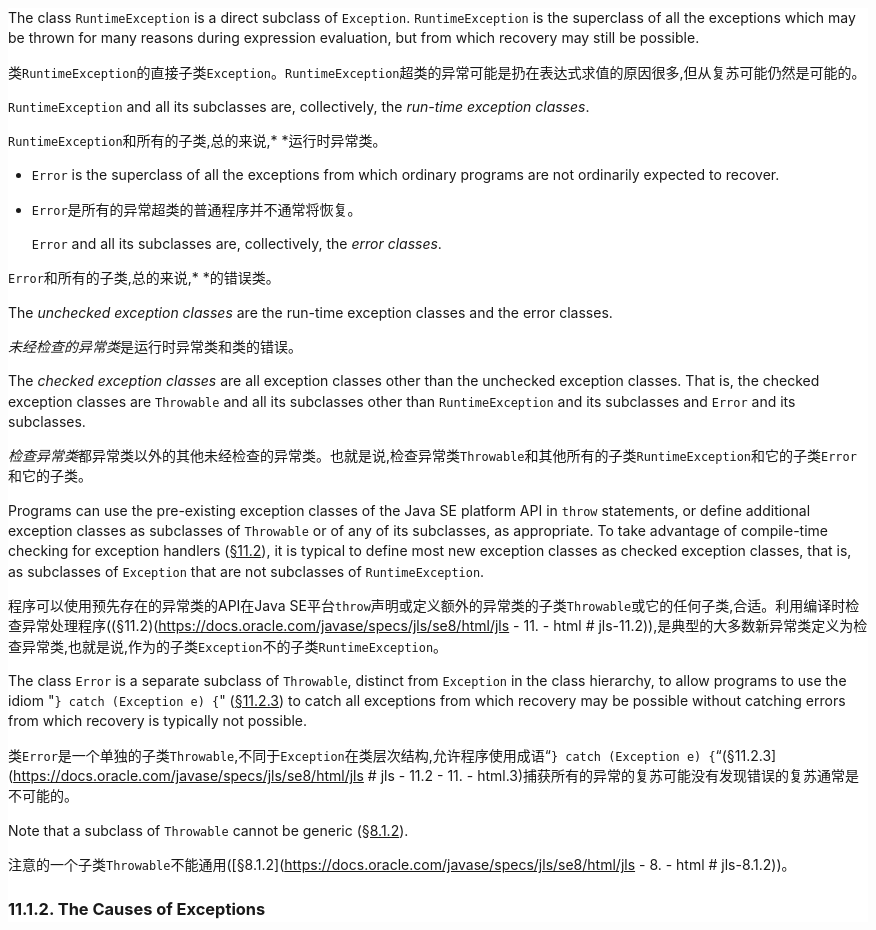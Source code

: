   The class `RuntimeException` is a direct subclass of `Exception`. `RuntimeException` is the superclass of all the exceptions which may be thrown for many reasons during expression evaluation, but from which recovery may still be possible.



类`RuntimeException`的直接子类`Exception`。`RuntimeException`超类的异常可能是扔在表达式求值的原因很多,但从复苏可能仍然是可能的。

  `RuntimeException` and all its subclasses are, collectively, the *run-time exception classes*.


`RuntimeException`和所有的子类,总的来说,* *运行时异常类。

- `Error` is the superclass of all the exceptions from which ordinary programs are not ordinarily expected to recover.

- `Error`是所有的异常超类的普通程序并不通常将恢复。

  `Error` and all its subclasses are, collectively, the *error classes*.


`Error`和所有的子类,总的来说,* *的错误类。

The *unchecked exception classes* are the run-time exception classes and the error classes.

*未经检查的异常类*是运行时异常类和类的错误。

The *checked exception classes* are all exception classes other than the unchecked exception classes. That is, the checked exception classes are `Throwable` and all its subclasses other than `RuntimeException` and its subclasses and `Error` and its subclasses.

*检查异常类*都异常类以外的其他未经检查的异常类。也就是说,检查异常类`Throwable`和其他所有的子类`RuntimeException`和它的子类`Error`和它的子类。

Programs can use the pre-existing exception classes of the Java SE platform API in `throw` statements, or define additional exception classes as subclasses of `Throwable` or of any of its subclasses, as appropriate. To take advantage of compile-time checking for exception handlers ([§11.2](https://docs.oracle.com/javase/specs/jls/se8/html/jls-11.html#jls-11.2)), it is typical to define most new exception classes as checked exception classes, that is, as subclasses of `Exception` that are not subclasses of `RuntimeException`.

程序可以使用预先存在的异常类的API在Java SE平台`throw`声明或定义额外的异常类的子类`Throwable`或它的任何子类,合适。利用编译时检查异常处理程序((§11.2)(https://docs.oracle.com/javase/specs/jls/se8/html/jls - 11. - html # jls-11.2)),是典型的大多数新异常类定义为检查异常类,也就是说,作为的子类`Exception`不的子类`RuntimeException`。

The class `Error` is a separate subclass of `Throwable`, distinct from `Exception` in the class hierarchy, to allow programs to use the idiom "`} catch (Exception e) {`" ([§11.2.3](https://docs.oracle.com/javase/specs/jls/se8/html/jls-11.html#jls-11.2.3)) to catch all exceptions from which recovery may be possible without catching errors from which recovery is typically not possible.

类`Error`是一个单独的子类`Throwable`,不同于`Exception`在类层次结构,允许程序使用成语“`} catch (Exception e) {`“(§11.2.3](https://docs.oracle.com/javase/specs/jls/se8/html/jls # jls - 11.2 - 11. - html.3)捕获所有的异常的复苏可能没有发现错误的复苏通常是不可能的。

Note that a subclass of `Throwable` cannot be generic ([§8.1.2](https://docs.oracle.com/javase/specs/jls/se8/html/jls-8.html#jls-8.1.2)).

注意的一个子类`Throwable`不能通用([§8.1.2](https://docs.oracle.com/javase/specs/jls/se8/html/jls - 8. - html # jls-8.1.2))。

### 11.1.2. The Causes of Exceptions
